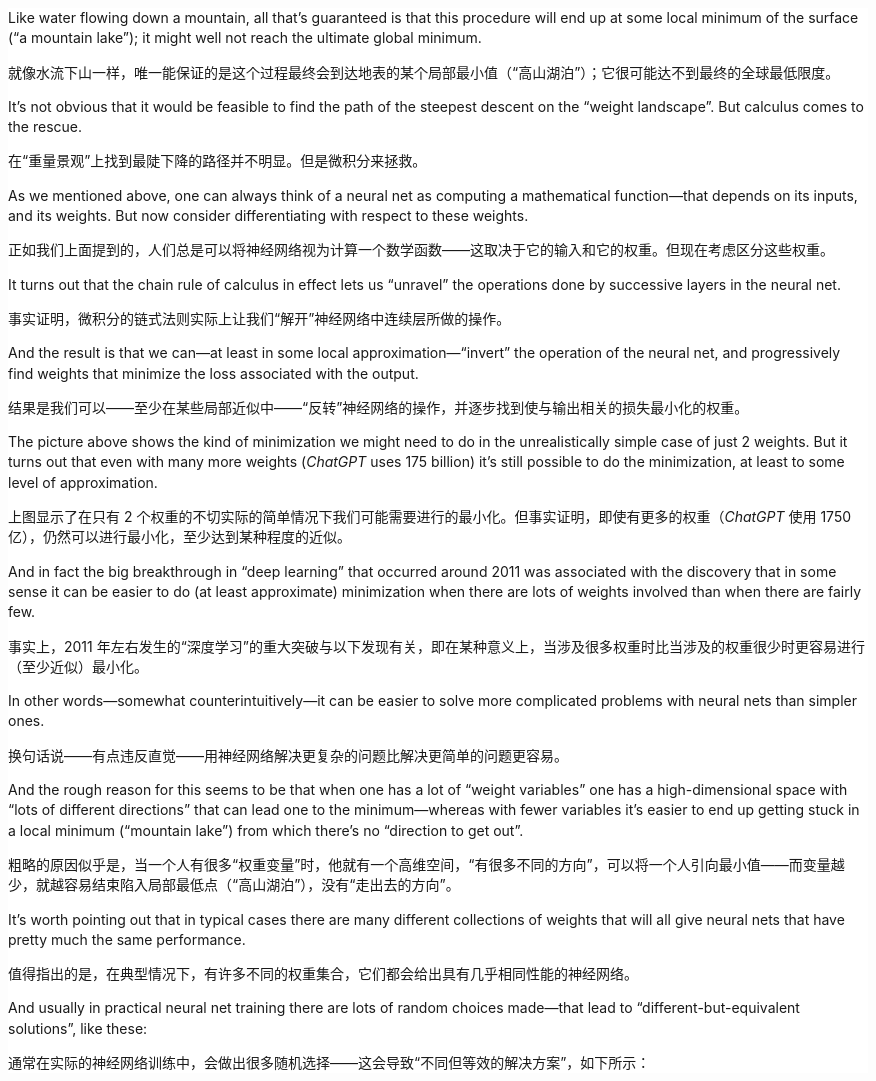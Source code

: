 Like water flowing down a mountain, all that’s guaranteed is that this procedure will end up at some local minimum of the surface (“a mountain lake”); it might well not reach the ultimate global minimum.  

就像水流下山一样，唯一能保证的是这个过程最终会到达地表的某个局部最小值（“高山湖泊”）；它很可能达不到最终的全球最低限度。

It’s not obvious that it would be feasible to find the path of the steepest descent on the “weight landscape”. But calculus comes to the rescue.  

在“重量景观”上找到最陡下降的路径并不明显。但是微积分来拯救。  

As we mentioned above, one can always think of a neural net as computing a mathematical function—that depends on its inputs, and its weights. But now consider differentiating with respect to these weights.  

正如我们上面提到的，人们总是可以将神经网络视为计算一个数学函数——这取决于它的输入和它的权重。但现在考虑区分这些权重。  

It turns out that the chain rule of calculus in effect lets us “unravel” the operations done by successive layers in the neural net.  

事实证明，微积分的链式法则实际上让我们“解开”神经网络中连续层所做的操作。  

And the result is that we can—at least in some local approximation—“invert” the operation of the neural net, and progressively find weights that minimize the loss associated with the output.  

结果是我们可以——至少在某些局部近似中——“反转”神经网络的操作，并逐步找到使与输出相关的损失最小化的权重。

The picture above shows the kind of minimization we might need to do in the unrealistically simple case of just 2 weights. But it turns out that even with many more weights (_ChatGPT_ uses 175 billion) it’s still possible to do the minimization, at least to some level of approximation.  

上图显示了在只有 2 个权重的不切实际的简单情况下我们可能需要进行的最小化。但事实证明，即使有更多的权重（_ChatGPT_ 使用 1750 亿），仍然可以进行最小化，至少达到某种程度的近似。  

And in fact the big breakthrough in “deep learning” that occurred around 2011 was associated with the discovery that in some sense it can be easier to do (at least approximate) minimization when there are lots of weights involved than when there are fairly few.  

事实上，2011 年左右发生的“深度学习”的重大突破与以下发现有关，即在某种意义上，当涉及很多权重时比当涉及的权重很少时更容易进行（至少近似）最小化。

In other words—somewhat counterintuitively—it can be easier to solve more complicated problems with neural nets than simpler ones.  

换句话说——有点违反直觉——用神经网络解决更复杂的问题比解决更简单的问题更容易。  

And the rough reason for this seems to be that when one has a lot of “weight variables” one has a high-dimensional space with “lots of different directions” that can lead one to the minimum—whereas with fewer variables it’s easier to end up getting stuck in a local minimum (“mountain lake”) from which there’s no “direction to get out”.  

粗略的原因似乎是，当一个人有很多“权重变量”时，他就有一个高维空间，“有很多不同的方向”，可以将一个人引向最小值——而变量越少，就越容易结束陷入局部最低点（“高山湖泊”），没有“走出去的方向”。

It’s worth pointing out that in typical cases there are many different collections of weights that will all give neural nets that have pretty much the same performance.  

值得指出的是，在典型情况下，有许多不同的权重集合，它们都会给出具有几乎相同性能的神经网络。  

And usually in practical neural net training there are lots of random choices made—that lead to “different-but-equivalent solutions”, like these:  

通常在实际的神经网络训练中，会做出很多随机选择——这会导致“不同但等效的解决方案”，如下所示：
